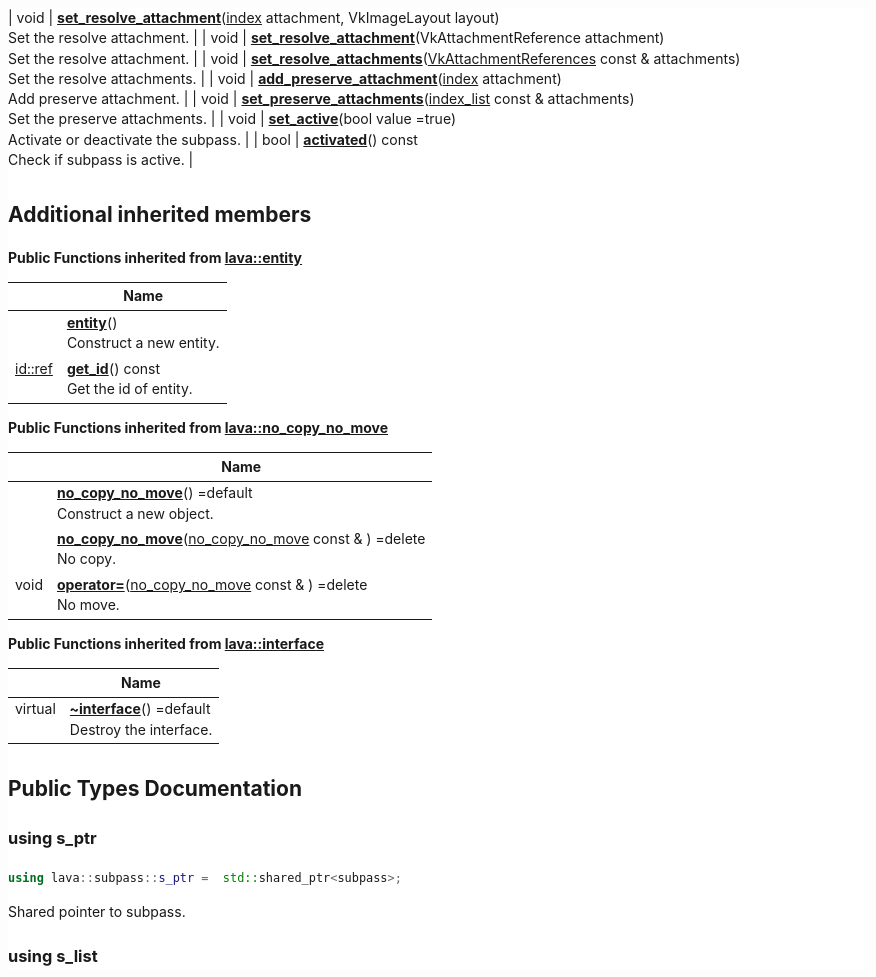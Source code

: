 | void | **[set_resolve_attachment](/_doxybook/Classes/structlava_1_1subpass.md#function-set-resolve-attachment)**([index](/_doxybook/Namespaces/namespacelava.md#using-index) attachment, VkImageLayout layout)<br>Set the resolve attachment.  |
| void | **[set_resolve_attachment](/_doxybook/Classes/structlava_1_1subpass.md#function-set-resolve-attachment)**(VkAttachmentReference attachment)<br>Set the resolve attachment.  |
| void | **[set_resolve_attachments](/_doxybook/Classes/structlava_1_1subpass.md#function-set-resolve-attachments)**([VkAttachmentReferences](/_doxybook/Namespaces/namespacelava.md#using-vkattachmentreferences) const & attachments)<br>Set the resolve attachments.  |
| void | **[add_preserve_attachment](/_doxybook/Classes/structlava_1_1subpass.md#function-add-preserve-attachment)**([index](/_doxybook/Namespaces/namespacelava.md#using-index) attachment)<br>Add preserve attachment.  |
| void | **[set_preserve_attachments](/_doxybook/Classes/structlava_1_1subpass.md#function-set-preserve-attachments)**([index_list](/_doxybook/Namespaces/namespacelava.md#using-index-list) const & attachments)<br>Set the preserve attachments.  |
| void | **[set_active](/_doxybook/Classes/structlava_1_1subpass.md#function-set-active)**(bool value =true)<br>Activate or deactivate the subpass.  |
| bool | **[activated](/_doxybook/Classes/structlava_1_1subpass.md#function-activated)**() const<br>Check if subpass is active.  |

## Additional inherited members

**Public Functions inherited from [lava::entity](/_doxybook/Classes/structlava_1_1entity.md)**

|                | Name           |
| -------------- | -------------- |
| | **[entity](/_doxybook/Classes/structlava_1_1entity.md#function-entity)**()<br>Construct a new entity.  |
| [id::ref](/_doxybook/Classes/structlava_1_1id.md#using-ref) | **[get_id](/_doxybook/Classes/structlava_1_1entity.md#function-get-id)**() const<br>Get the id of entity.  |

**Public Functions inherited from [lava::no_copy_no_move](/_doxybook/Classes/structlava_1_1no__copy__no__move.md)**

|                | Name           |
| -------------- | -------------- |
| | **[no_copy_no_move](/_doxybook/Classes/structlava_1_1no__copy__no__move.md#function-no-copy-no-move)**() =default<br>Construct a new object.  |
| | **[no_copy_no_move](/_doxybook/Classes/structlava_1_1no__copy__no__move.md#function-no-copy-no-move)**([no_copy_no_move](/_doxybook/Classes/structlava_1_1no__copy__no__move.md) const & ) =delete<br>No copy.  |
| void | **[operator=](/_doxybook/Classes/structlava_1_1no__copy__no__move.md#function-operator=)**([no_copy_no_move](/_doxybook/Classes/structlava_1_1no__copy__no__move.md) const & ) =delete<br>No move.  |

**Public Functions inherited from [lava::interface](/_doxybook/Classes/structlava_1_1interface.md)**

|                | Name           |
| -------------- | -------------- |
| virtual | **[~interface](/_doxybook/Classes/structlava_1_1interface.md#function-~interface)**() =default<br>Destroy the interface.  |


## Public Types Documentation

### using s_ptr

```cpp
using lava::subpass::s_ptr =  std::shared_ptr<subpass>;
```

Shared pointer to subpass. 

### using s_list
